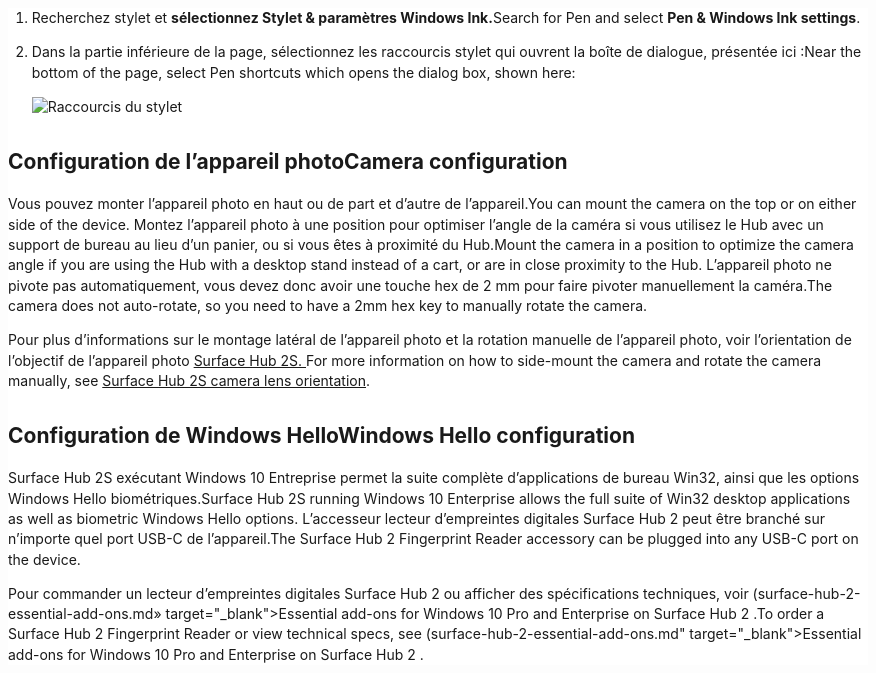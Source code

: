 1. <span data-ttu-id="2d3a6-197">Recherchez stylet et **sélectionnez Stylet & paramètres Windows Ink.**</span><span class="sxs-lookup"><span data-stu-id="2d3a6-197">Search for Pen and select **Pen & Windows Ink settings**.</span></span>

2. <span data-ttu-id="2d3a6-198">Dans la partie inférieure de la page, sélectionnez les raccourcis stylet qui ouvrent la boîte de dialogue, présentée ici :</span><span class="sxs-lookup"><span data-stu-id="2d3a6-198">Near the bottom of the page, select Pen shortcuts which opens the dialog box, shown here:</span></span>

   ![Raccourcis du stylet](images/sh2-pen-shortcuts.png)

## <a name="camera-configuration"></a><span data-ttu-id="2d3a6-200">Configuration de l’appareil photo</span><span class="sxs-lookup"><span data-stu-id="2d3a6-200">Camera configuration</span></span>

<span data-ttu-id="2d3a6-201">Vous pouvez monter l’appareil photo en haut ou de part et d’autre de l’appareil.</span><span class="sxs-lookup"><span data-stu-id="2d3a6-201">You can mount the camera on the top or on either side of the device.</span></span> <span data-ttu-id="2d3a6-202">Montez l’appareil photo à une position pour optimiser l’angle de la caméra si vous utilisez le Hub avec un support de bureau au lieu d’un panier, ou si vous êtes à proximité du Hub.</span><span class="sxs-lookup"><span data-stu-id="2d3a6-202">Mount the camera in a position to optimize the camera angle if you are using the Hub with a desktop stand instead of a cart, or are in close proximity to the Hub.</span></span> <span data-ttu-id="2d3a6-203">L’appareil photo ne pivote pas automatiquement, vous devez donc avoir une touche hex de 2 mm pour faire pivoter manuellement la caméra.</span><span class="sxs-lookup"><span data-stu-id="2d3a6-203">The camera does not auto-rotate, so you need to have a 2mm hex key to manually rotate the camera.</span></span> 

<span data-ttu-id="2d3a6-204">Pour plus d’informations sur le montage latéral de l’appareil photo et la rotation manuelle de l’appareil photo, voir l’orientation de l’objectif de l’appareil photo <a href="https://support.microsoft.com/help/4509729/surface-hub-2s-camera-lens-orientation" target="_blank"> Surface Hub 2S. </a></span><span class="sxs-lookup"><span data-stu-id="2d3a6-204">For more information on how to side-mount the camera and rotate the camera manually, see <a href="https://support.microsoft.com/help/4509729/surface-hub-2s-camera-lens-orientation" target="_blank"> Surface Hub 2S camera lens orientation</a>.</span></span>

## <a name="windows-hello-configuration"></a><span data-ttu-id="2d3a6-205">Configuration de Windows Hello</span><span class="sxs-lookup"><span data-stu-id="2d3a6-205">Windows Hello configuration</span></span>

<span data-ttu-id="2d3a6-206">Surface Hub 2S exécutant Windows 10 Entreprise permet la suite complète d’applications de bureau Win32, ainsi que les options Windows Hello biométriques.</span><span class="sxs-lookup"><span data-stu-id="2d3a6-206">Surface Hub 2S running Windows 10 Enterprise allows the full suite of Win32 desktop applications as well as biometric Windows Hello options.</span></span> <span data-ttu-id="2d3a6-207">L’accesseur lecteur d’empreintes digitales Surface Hub 2 peut être branché sur n’importe quel port USB-C de l’appareil.</span><span class="sxs-lookup"><span data-stu-id="2d3a6-207">The Surface Hub 2 Fingerprint Reader accessory can be plugged into any USB-C port on the device.</span></span> 

<span data-ttu-id="2d3a6-208">Pour commander un lecteur d’empreintes digitales Surface Hub 2 ou afficher des spécifications techniques, voir (surface-hub-2-essential-add-ons.md» target="_blank">Essential add-ons for Windows 10 Pro and Enterprise on Surface Hub 2 </a> .</span><span class="sxs-lookup"><span data-stu-id="2d3a6-208">To order a Surface Hub 2 Fingerprint Reader or view technical specs, see (surface-hub-2-essential-add-ons.md" target="_blank">Essential add-ons for Windows 10 Pro and Enterprise on Surface Hub 2 </a>.</span></span> 
